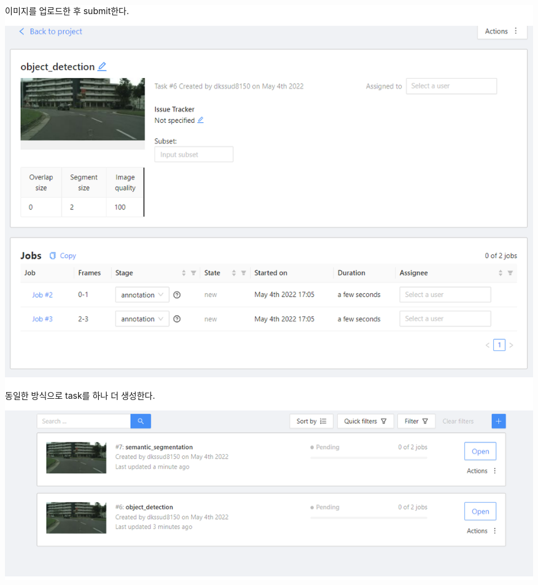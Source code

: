이미지를 업로드한 후 submit한다.

<img src="/assets/img/dev/week12/day3/madetask.png">

<br>

동일한 방식으로 task를 하나 더 생성한다.

<img src="/assets/img/dev/week12/day3/made2task.png">
